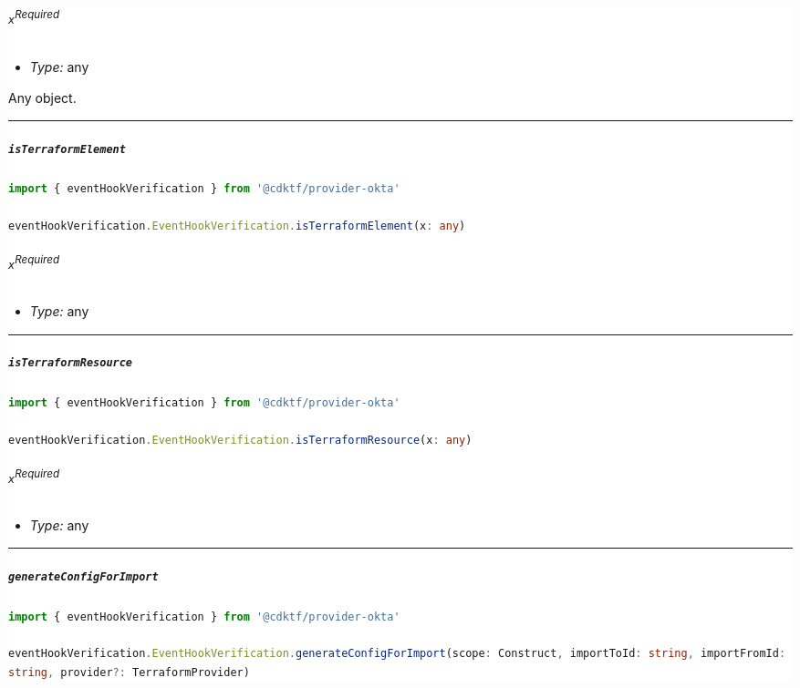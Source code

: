 ###### `x`<sup>Required</sup> <a name="x" id="@cdktf/provider-okta.eventHookVerification.EventHookVerification.isConstruct.parameter.x"></a>

- *Type:* any

Any object.

---

##### `isTerraformElement` <a name="isTerraformElement" id="@cdktf/provider-okta.eventHookVerification.EventHookVerification.isTerraformElement"></a>

```typescript
import { eventHookVerification } from '@cdktf/provider-okta'

eventHookVerification.EventHookVerification.isTerraformElement(x: any)
```

###### `x`<sup>Required</sup> <a name="x" id="@cdktf/provider-okta.eventHookVerification.EventHookVerification.isTerraformElement.parameter.x"></a>

- *Type:* any

---

##### `isTerraformResource` <a name="isTerraformResource" id="@cdktf/provider-okta.eventHookVerification.EventHookVerification.isTerraformResource"></a>

```typescript
import { eventHookVerification } from '@cdktf/provider-okta'

eventHookVerification.EventHookVerification.isTerraformResource(x: any)
```

###### `x`<sup>Required</sup> <a name="x" id="@cdktf/provider-okta.eventHookVerification.EventHookVerification.isTerraformResource.parameter.x"></a>

- *Type:* any

---

##### `generateConfigForImport` <a name="generateConfigForImport" id="@cdktf/provider-okta.eventHookVerification.EventHookVerification.generateConfigForImport"></a>

```typescript
import { eventHookVerification } from '@cdktf/provider-okta'

eventHookVerification.EventHookVerification.generateConfigForImport(scope: Construct, importToId: string, importFromId: string, provider?: TerraformProvider)
```
